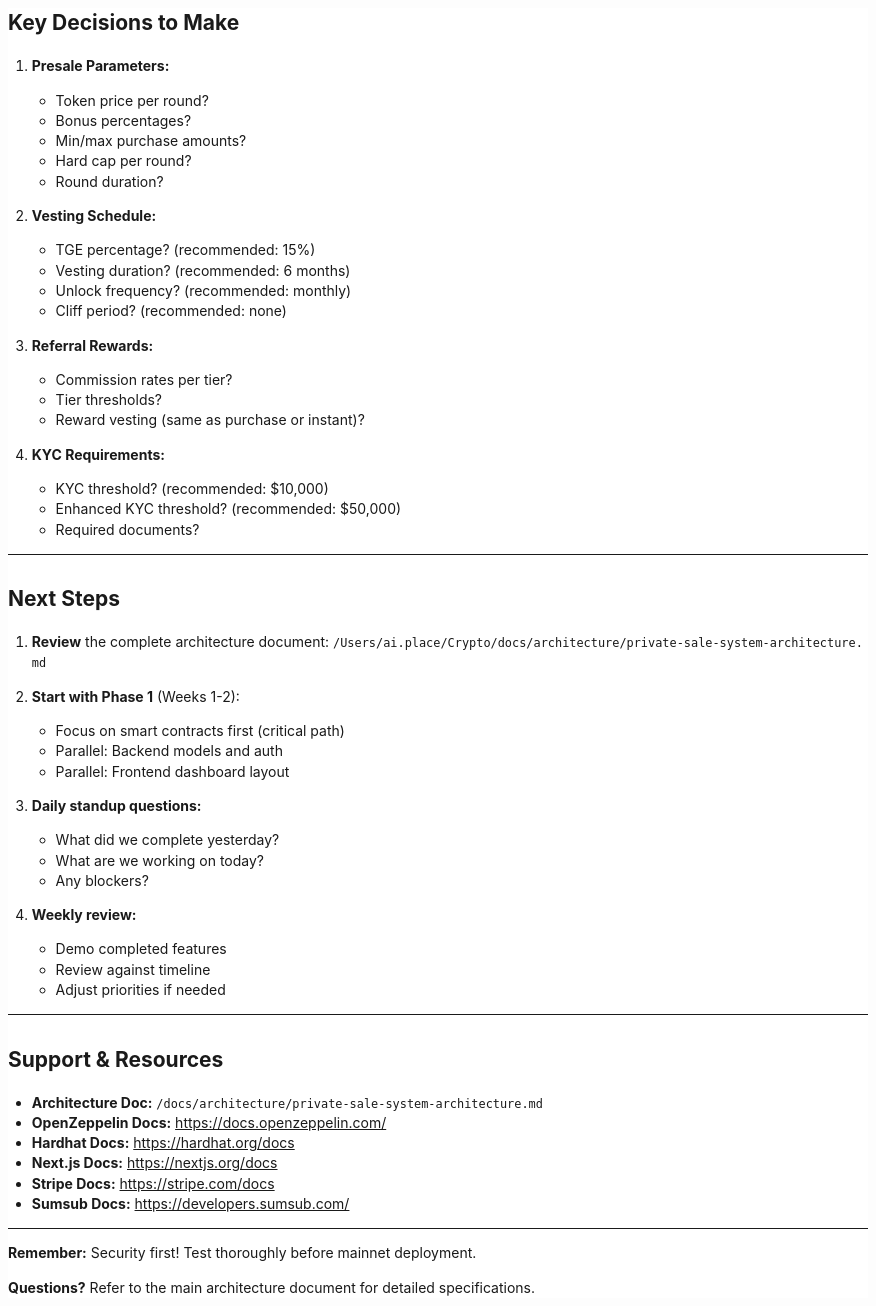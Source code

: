 
## Key Decisions to Make

1. **Presale Parameters:**
   - Token price per round?
   - Bonus percentages?
   - Min/max purchase amounts?
   - Hard cap per round?
   - Round duration?

2. **Vesting Schedule:**
   - TGE percentage? (recommended: 15%)
   - Vesting duration? (recommended: 6 months)
   - Unlock frequency? (recommended: monthly)
   - Cliff period? (recommended: none)

3. **Referral Rewards:**
   - Commission rates per tier?
   - Tier thresholds?
   - Reward vesting (same as purchase or instant)?

4. **KYC Requirements:**
   - KYC threshold? (recommended: $10,000)
   - Enhanced KYC threshold? (recommended: $50,000)
   - Required documents?

---

## Next Steps

1. **Review** the complete architecture document: `/Users/ai.place/Crypto/docs/architecture/private-sale-system-architecture.md`

2. **Start with Phase 1** (Weeks 1-2):
   - Focus on smart contracts first (critical path)
   - Parallel: Backend models and auth
   - Parallel: Frontend dashboard layout

3. **Daily standup questions:**
   - What did we complete yesterday?
   - What are we working on today?
   - Any blockers?

4. **Weekly review:**
   - Demo completed features
   - Review against timeline
   - Adjust priorities if needed

---

## Support & Resources

- **Architecture Doc:** `/docs/architecture/private-sale-system-architecture.md`
- **OpenZeppelin Docs:** https://docs.openzeppelin.com/
- **Hardhat Docs:** https://hardhat.org/docs
- **Next.js Docs:** https://nextjs.org/docs
- **Stripe Docs:** https://stripe.com/docs
- **Sumsub Docs:** https://developers.sumsub.com/

---

**Remember:** Security first! Test thoroughly before mainnet deployment.

**Questions?** Refer to the main architecture document for detailed specifications.
